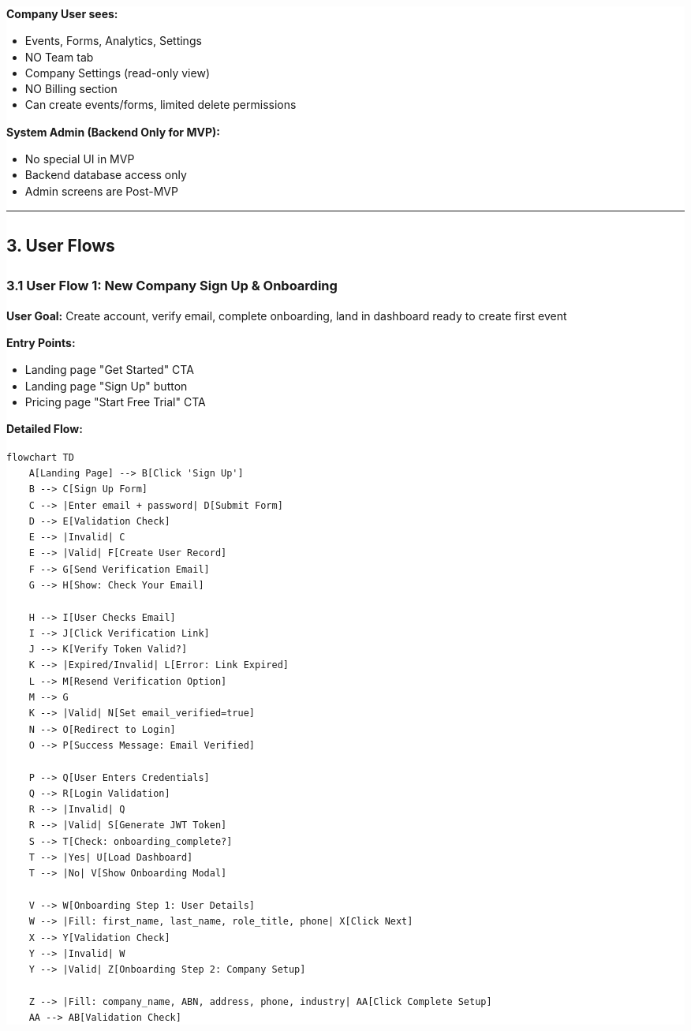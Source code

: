**Company User sees:**
- Events, Forms, Analytics, Settings
- NO Team tab
- Company Settings (read-only view)
- NO Billing section
- Can create events/forms, limited delete permissions

**System Admin (Backend Only for MVP):**
- No special UI in MVP
- Backend database access only
- Admin screens are Post-MVP

---

## 3. User Flows

### 3.1 User Flow 1: New Company Sign Up & Onboarding

**User Goal:** Create account, verify email, complete onboarding, land in dashboard ready to create first event

**Entry Points:**
- Landing page "Get Started" CTA
- Landing page "Sign Up" button
- Pricing page "Start Free Trial" CTA

**Detailed Flow:**

```mermaid
flowchart TD
    A[Landing Page] --> B[Click 'Sign Up']
    B --> C[Sign Up Form]
    C --> |Enter email + password| D[Submit Form]
    D --> E[Validation Check]
    E --> |Invalid| C
    E --> |Valid| F[Create User Record]
    F --> G[Send Verification Email]
    G --> H[Show: Check Your Email]
    
    H --> I[User Checks Email]
    I --> J[Click Verification Link]
    J --> K[Verify Token Valid?]
    K --> |Expired/Invalid| L[Error: Link Expired]
    L --> M[Resend Verification Option]
    M --> G
    K --> |Valid| N[Set email_verified=true]
    N --> O[Redirect to Login]
    O --> P[Success Message: Email Verified]
    
    P --> Q[User Enters Credentials]
    Q --> R[Login Validation]
    R --> |Invalid| Q
    R --> |Valid| S[Generate JWT Token]
    S --> T[Check: onboarding_complete?]
    T --> |Yes| U[Load Dashboard]
    T --> |No| V[Show Onboarding Modal]
    
    V --> W[Onboarding Step 1: User Details]
    W --> |Fill: first_name, last_name, role_title, phone| X[Click Next]
    X --> Y[Validation Check]
    Y --> |Invalid| W
    Y --> |Valid| Z[Onboarding Step 2: Company Setup]
    
    Z --> |Fill: company_name, ABN, address, phone, industry| AA[Click Complete Setup]
    AA --> AB[Validation Check]
```